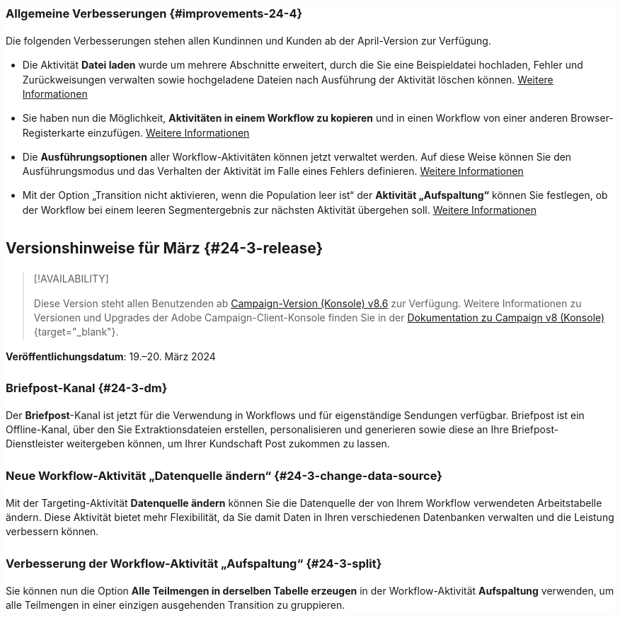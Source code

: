 ### Allgemeine Verbesserungen {#improvements-24-4}

Die folgenden Verbesserungen stehen allen Kundinnen und Kunden ab der April-Version zur Verfügung.

* Die Aktivität **Datei laden** wurde um mehrere Abschnitte erweitert, durch die Sie eine Beispieldatei hochladen, Fehler und Zurückweisungen verwalten sowie hochgeladene Dateien nach Ausführung der Aktivität löschen können. [Weitere Informationen](../workflows/activities/load-file.md)


* Sie haben nun die Möglichkeit, **Aktivitäten in einem Workflow zu kopieren** und in einen Workflow von einer anderen Browser-Registerkarte einzufügen. [Weitere Informationen](../workflows/orchestrate-activities.md#copy-activities-copy)

* Die **Ausführungsoptionen** aller Workflow-Aktivitäten können jetzt verwaltet werden. Auf diese Weise können Sie den Ausführungsmodus und das Verhalten der Aktivität im Falle eines Fehlers definieren. [Weitere Informationen](../workflows/orchestrate-activities.md#execution-options-execution)

* Mit der Option „Transition nicht aktivieren, wenn die Population leer ist“ der **Aktivität „Aufspaltung“** können Sie festlegen, ob der Workflow bei einem leeren Segmentergebnis zur nächsten Aktivität übergehen soll. [Weitere Informationen](../workflows/activities/split.md)

## Versionshinweise für März {#24-3-release}

>[!AVAILABILITY]
>
>Diese Version steht allen Benutzenden ab [Campaign-Version (Konsole) v8.6](https://experienceleague.adobe.com/docs/campaign/campaign-v8/releases/release-notes.html?lang=de) zur Verfügung. Weitere Informationen zu Versionen und Upgrades der Adobe Campaign-Client-Konsole finden Sie in der [Dokumentation zu Campaign v8 (Konsole)](https://experienceleague.adobe.com/docs/campaign/campaign-v8/releases/upgrades.html?lang=de){target="_blank"}.

**Veröffentlichungsdatum**: 19.–20. März 2024

### Briefpost-Kanal {#24-3-dm}

Der **Briefpost**-Kanal ist jetzt für die Verwendung in Workflows und für eigenständige Sendungen verfügbar. Briefpost ist ein Offline-Kanal, über den Sie Extraktionsdateien erstellen, personalisieren und generieren sowie diese an Ihre Briefpost-Dienstleister weitergeben können, um Ihrer Kundschaft Post zukommen zu lassen.

### Neue Workflow-Aktivität „Datenquelle ändern“ {#24-3-change-data-source}

Mit der Targeting-Aktivität **Datenquelle ändern** können Sie die Datenquelle der von Ihrem Workflow verwendeten Arbeitstabelle ändern. Diese Aktivität bietet mehr Flexibilität, da Sie damit Daten in Ihren verschiedenen Datenbanken verwalten und die Leistung verbessern können.

### Verbesserung der Workflow-Aktivität „Aufspaltung“ {#24-3-split}

Sie können nun die Option **Alle Teilmengen in derselben Tabelle erzeugen** in der Workflow-Aktivität **Aufspaltung** verwenden, um alle Teilmengen in einer einzigen ausgehenden Transition zu gruppieren. 
